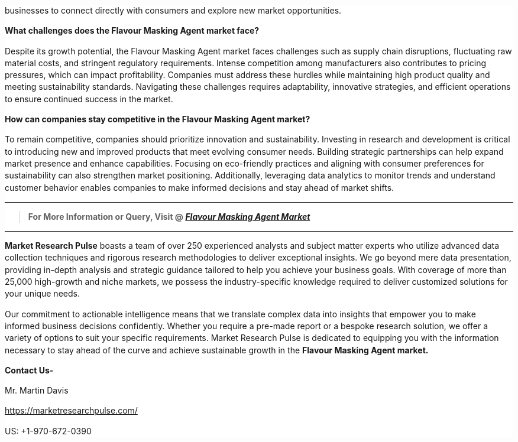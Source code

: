 businesses to connect directly with consumers and explore new market opportunities.</p><p><strong>What challenges does the Flavour Masking Agent market face?</strong></p><p>Despite its growth potential, the Flavour Masking Agent market faces challenges such as supply chain disruptions, fluctuating raw material costs, and stringent regulatory requirements. Intense competition among manufacturers also contributes to pricing pressures, which can impact profitability. Companies must address these hurdles while maintaining high product quality and meeting sustainability standards. Navigating these challenges requires adaptability, innovative strategies, and efficient operations to ensure continued success in the market.</p><p><strong>How can companies stay competitive in the Flavour Masking Agent market?</strong></p><p>To remain competitive, companies should prioritize innovation and sustainability. Investing in research and development is critical to introducing new and improved products that meet evolving consumer needs. Building strategic partnerships can help expand market presence and enhance capabilities. Focusing on eco-friendly practices and aligning with consumer preferences for sustainability can also strengthen market positioning. Additionally, leveraging data analytics to monitor trends and understand customer behavior enables companies to make informed decisions and stay ahead of market shifts.</p><hr /><blockquote><p><strong>For More Information or Query, Visit @&nbsp;<em><a href="https://marketresearchpulse.com/report/42368/flavour-masking-agent-market?utm_source=Linkedin&utm_medium=0115">Flavour Masking Agent Market</a></em></strong></p></blockquote><hr /><p><strong>Market Research Pulse</strong> boasts a team of over 250 experienced analysts and subject matter experts who utilize advanced data collection techniques and rigorous research methodologies to deliver exceptional insights. We go beyond mere data presentation, providing in-depth analysis and strategic guidance tailored to help you achieve your business goals. With coverage of more than 25,000 high-growth and niche markets, we possess the industry-specific knowledge required to deliver customized solutions for your unique needs.</p><p>Our commitment to actionable intelligence means that we translate complex data into insights that empower you to make informed business decisions confidently. Whether you require a pre-made report or a bespoke research solution, we offer a variety of options to suit your specific requirements. Market Research Pulse is dedicated to equipping you with the information necessary to stay ahead of the curve and achieve sustainable growth in the <strong>Flavour Masking Agent market.</strong></p><p><strong>Contact Us-</strong></p><p>Mr. Martin Davis</p><p>https://marketresearchpulse.com/</p><p>US: +1-970-672-0390</p>
